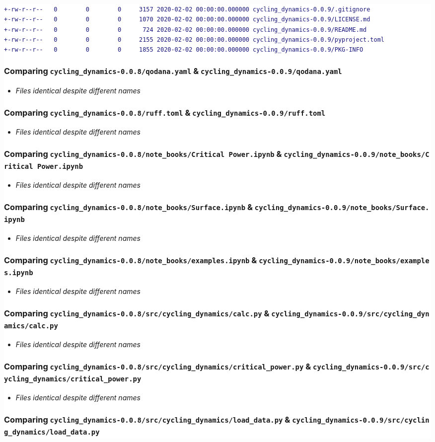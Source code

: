 ```diff
+-rw-r--r--   0        0        0     3157 2020-02-02 00:00:00.000000 cycling_dynamics-0.0.9/.gitignore
+-rw-r--r--   0        0        0     1070 2020-02-02 00:00:00.000000 cycling_dynamics-0.0.9/LICENSE.md
+-rw-r--r--   0        0        0      724 2020-02-02 00:00:00.000000 cycling_dynamics-0.0.9/README.md
+-rw-r--r--   0        0        0     2155 2020-02-02 00:00:00.000000 cycling_dynamics-0.0.9/pyproject.toml
+-rw-r--r--   0        0        0     1855 2020-02-02 00:00:00.000000 cycling_dynamics-0.0.9/PKG-INFO
```

### Comparing `cycling_dynamics-0.0.8/qodana.yaml` & `cycling_dynamics-0.0.9/qodana.yaml`

 * *Files identical despite different names*

### Comparing `cycling_dynamics-0.0.8/ruff.toml` & `cycling_dynamics-0.0.9/ruff.toml`

 * *Files identical despite different names*

### Comparing `cycling_dynamics-0.0.8/note_books/Critical Power.ipynb` & `cycling_dynamics-0.0.9/note_books/Critical Power.ipynb`

 * *Files identical despite different names*

### Comparing `cycling_dynamics-0.0.8/note_books/Surface.ipynb` & `cycling_dynamics-0.0.9/note_books/Surface.ipynb`

 * *Files identical despite different names*

### Comparing `cycling_dynamics-0.0.8/note_books/examples.ipynb` & `cycling_dynamics-0.0.9/note_books/examples.ipynb`

 * *Files identical despite different names*

### Comparing `cycling_dynamics-0.0.8/src/cycling_dynamics/calc.py` & `cycling_dynamics-0.0.9/src/cycling_dynamics/calc.py`

 * *Files identical despite different names*

### Comparing `cycling_dynamics-0.0.8/src/cycling_dynamics/critical_power.py` & `cycling_dynamics-0.0.9/src/cycling_dynamics/critical_power.py`

 * *Files identical despite different names*

### Comparing `cycling_dynamics-0.0.8/src/cycling_dynamics/load_data.py` & `cycling_dynamics-0.0.9/src/cycling_dynamics/load_data.py`
